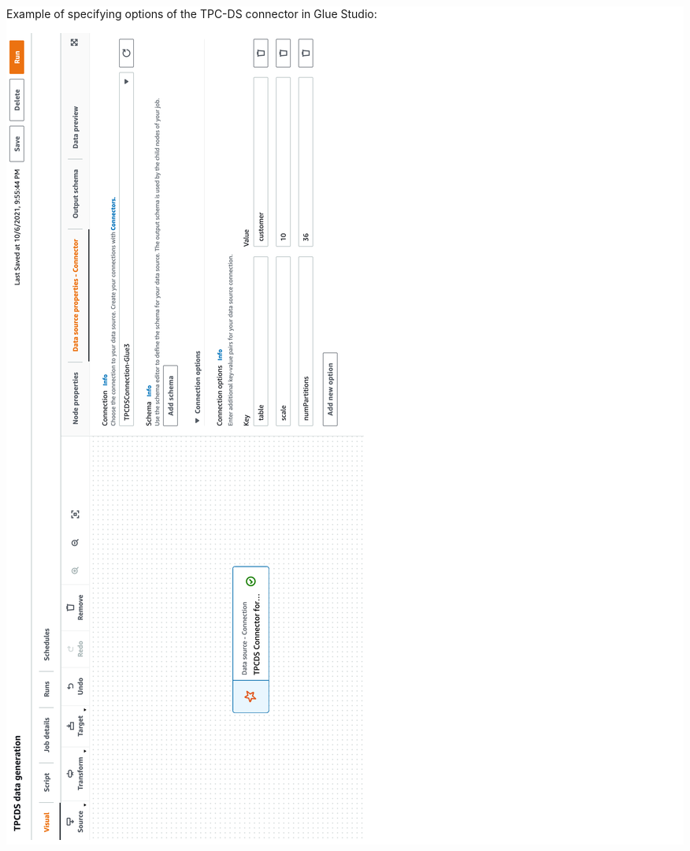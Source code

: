 
Example of specifying options of the TPC-DS connector in Glue Studio:

![](imgs/readme_1_tpcds-options.png)
